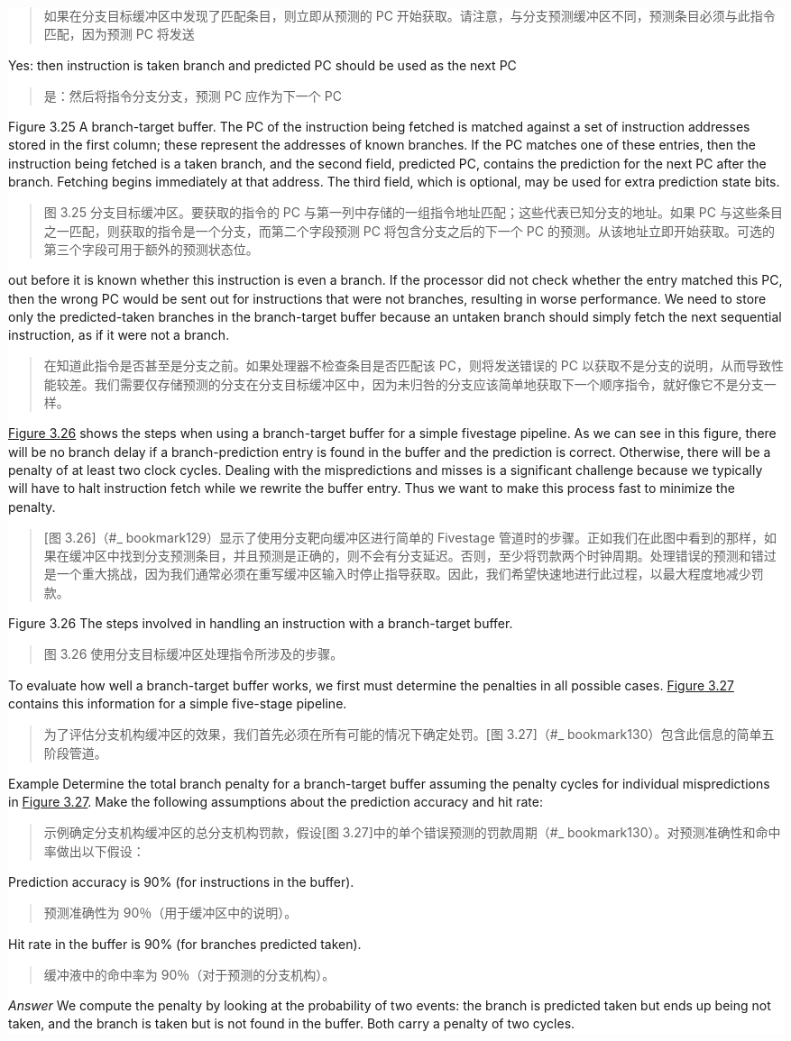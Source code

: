 > 如果在分支目标缓冲区中发现了匹配条目，则立即从预测的 PC 开始获取。请注意，与分支预测缓冲区不同，预测条目必须与此指令匹配，因为预测 PC 将发送

Yes: then instruction is taken branch and predicted PC should be used as the next PC

> 是：然后将指令分支分支，预测 PC 应作为下一个 PC

Figure 3.25 A branch-target buffer. The PC of the instruction being fetched is matched against a set of instruction addresses stored in the first column; these represent the addresses of known branches. If the PC matches one of these entries, then the instruction being fetched is a taken branch, and the second field, predicted PC, contains the prediction for the next PC after the branch. Fetching begins immediately at that address. The third field, which is optional, may be used for extra prediction state bits.

> 图 3.25 分支目标缓冲区。要获取的指令的 PC 与第一列中存储的一组指令地址匹配；这些代表已知分支的地址。如果 PC 与这些条目之一匹配，则获取的指令是一个分支，而第二个字段预测 PC 将包含分支之后的下一个 PC 的预测。从该地址立即开始获取。可选的第三个字段可用于额外的预测状态位。

out before it is known whether this instruction is even a branch. If the processor did not check whether the entry matched this PC, then the wrong PC would be sent out for instructions that were not branches, resulting in worse performance. We need to store only the predicted-taken branches in the branch-target buffer because an untaken branch should simply fetch the next sequential instruction, as if it were not a branch.

> 在知道此指令是否甚至是分支之前。如果处理器不检查条目是否匹配该 PC，则将发送错误的 PC 以获取不是分支的说明，从而导致性能较差。我们需要仅存储预测的分支在分支目标缓冲区中，因为未归咎的分支应该简单地获取下一个顺序指令，就好像它不是分支一样。

[Figure 3.26](#_bookmark129) shows the steps when using a branch-target buffer for a simple fivestage pipeline. As we can see in this figure, there will be no branch delay if a branch-prediction entry is found in the buffer and the prediction is correct. Otherwise, there will be a penalty of at least two clock cycles. Dealing with the mispredictions and misses is a significant challenge because we typically will have to halt instruction fetch while we rewrite the buffer entry. Thus we want to make this process fast to minimize the penalty.

> [图 3.26]（#\_ bookmark129）显示了使用分支靶向缓冲区进行简单的 Fivestage 管道时的步骤。正如我们在此图中看到的那样，如果在缓冲区中找到分支预测条目，并且预测是正确的，则不会有分支延迟。否则，至少将罚款两个时钟周期。处理错误的预测和错过是一个重大挑战，因为我们通常必须在重写缓冲区输入时停止指导获取。因此，我们希望快速地进行此过程，以最大程度地减少罚款。

Figure 3.26 The steps involved in handling an instruction with a branch-target buffer.

> 图 3.26 使用分支目标缓冲区处理指令所涉及的步骤。

To evaluate how well a branch-target buffer works, we first must determine the penalties in all possible cases. [Figure 3.27](#_bookmark130) contains this information for a simple five-stage pipeline.

> 为了评估分支机构缓冲区的效果，我们首先必须在所有可能的情况下确定处罚。[图 3.27]（#\_ bookmark130）包含此信息的简单五阶段管道。

Example Determine the total branch penalty for a branch-target buffer assuming the penalty cycles for individual mispredictions in [Figure 3.27](#_bookmark130). Make the following assumptions about the prediction accuracy and hit rate:

> 示例确定分支机构缓冲区的总分支机构罚款，假设[图 3.27]中的单个错误预测的罚款周期（#\_ bookmark130）。对预测准确性和命中率做出以下假设：

Prediction accuracy is 90% (for instructions in the buffer).

> 预测准确性为 90％（用于缓冲区中的说明）。

Hit rate in the buffer is 90% (for branches predicted taken).

> 缓冲液中的命中率为 90％（对于预测的分支机构）。

_Answer_ We compute the penalty by looking at the probability of two events: the branch is predicted taken but ends up being not taken, and the branch is taken but is not found in the buffer. Both carry a penalty of two cycles.
